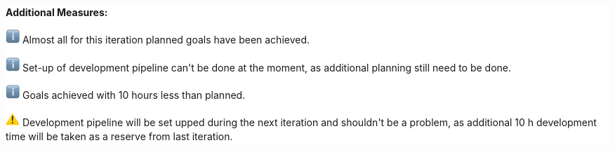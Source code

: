 **Additional Measures:**

<img src="../../asset/Icon_Information Source.png" alt="Information Source" height="20" /> Almost all for this iteration planned goals have been achieved.

<img src="../../asset/Icon_Information Source.png" alt="Information Source" height="20" /> Set-up of development pipeline can't be done at the moment, as additional planning still need to be done.

<img src="../../asset/Icon_Information Source.png" alt="Information Source" height="20" /> Goals achieved with 10 hours less than planned.

<img src="../../asset/Icon_Warning Sign.png" alt="Warning Sign" height="20" /> Development pipeline will be set upped during the next iteration and shouldn't be a problem, as additional 10 h development time will be taken as a reserve from last iteration.

